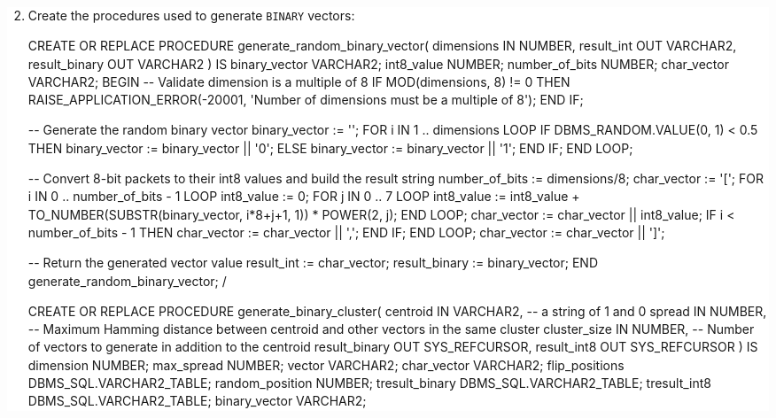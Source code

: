   2. Create the procedures used to generate `BINARY` vectors:
    
        CREATE OR REPLACE PROCEDURE generate_random_binary_vector(
    dimensions IN NUMBER,
    result_int OUT VARCHAR2,
    result_binary OUT VARCHAR2
    ) IS
        binary_vector VARCHAR2;
        int8_value NUMBER;
        number_of_bits NUMBER;
        char_vector VARCHAR2;
    BEGIN
      -- Validate dimension is a multiple of 8
      IF MOD(dimensions, 8) != 0 THEN
        RAISE_APPLICATION_ERROR(-20001, 'Number of dimensions must be a multiple of 8');
      END IF;
    
      -- Generate the random binary vector
      binary_vector := '';
      FOR i IN 1 .. dimensions LOOP
        IF DBMS_RANDOM.VALUE(0, 1) < 0.5 THEN
          binary_vector := binary_vector || '0';
        ELSE
          binary_vector := binary_vector || '1';
        END IF;
      END LOOP;
    
      -- Convert 8-bit packets to their int8 values and build the result string
      number_of_bits := dimensions/8;
      char_vector := '[';
      FOR i IN 0 .. number_of_bits - 1 LOOP
        int8_value := 0;
        FOR j IN 0 .. 7 LOOP
          int8_value := int8_value + TO_NUMBER(SUBSTR(binary_vector, i*8+j+1, 1)) * POWER(2, j);
        END LOOP;
        char_vector := char_vector || int8_value;
        IF i < number_of_bits - 1 THEN
          char_vector := char_vector || ',';
        END IF;
      END LOOP;
      char_vector := char_vector || ']';
      
      -- Return the generated vector value
      result_int := char_vector;
      result_binary := binary_vector;
    END generate_random_binary_vector;
    /
    
    
        CREATE OR REPLACE PROCEDURE generate_binary_cluster(
      centroid IN VARCHAR2,            -- a string of 1 and 0
      spread IN NUMBER,                -- Maximum Hamming distance between centroid and other vectors in the same cluster
      cluster_size IN NUMBER,          -- Number of vectors to generate in addition to the centroid
      result_binary OUT SYS_REFCURSOR,
      result_int8 OUT SYS_REFCURSOR
    ) IS
        dimension NUMBER;
        max_spread NUMBER;
        vector VARCHAR2;
        char_vector VARCHAR2;
        flip_positions DBMS_SQL.VARCHAR2_TABLE;
        random_position NUMBER;
        tresult_binary DBMS_SQL.VARCHAR2_TABLE;
        tresult_int8 DBMS_SQL.VARCHAR2_TABLE;
        binary_vector VARCHAR2;